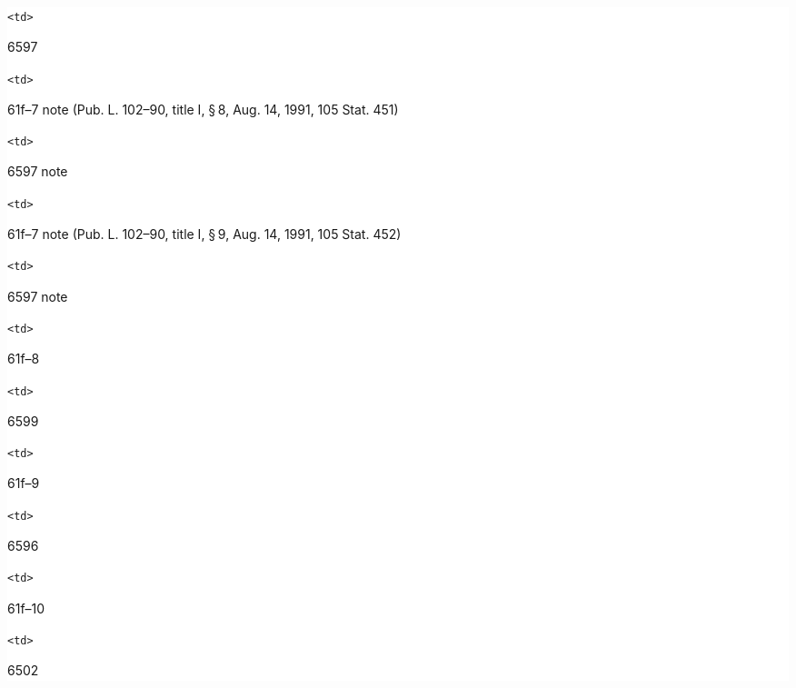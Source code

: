     <td> 

6597  </td>

  </tr>

  <tr>

    <td> 

61f–7 note (Pub. L. 102–90, title I, § 8, Aug. 14, 1991, 105 Stat. 451)  </td>

    <td> 

6597 note  </td>

  </tr>

  <tr>

    <td> 

61f–7 note (Pub. L. 102–90, title I, § 9, Aug. 14, 1991, 105 Stat. 452)  </td>

    <td> 

6597 note  </td>

  </tr>

  <tr>

    <td> 

61f–8  </td>

    <td> 

6599  </td>

  </tr>

  <tr>

    <td> 

61f–9  </td>

    <td> 

6596  </td>

  </tr>

  <tr>

    <td> 

61f–10  </td>

    <td> 

6502  </td>

  </tr>
